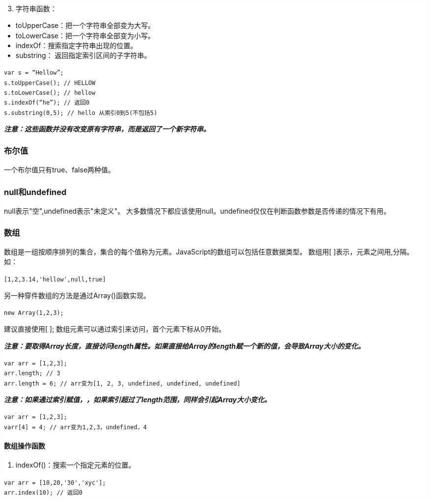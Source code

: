 3. 字符串函数：
 * toUpperCase：把一个字符串全部变为大写。
 * toLowerCase：把一个字符串全部变为小写。
 * indexOf：搜索指定字符串出现的位置。
 * substring： 返回指定索引区间的子字符串。

```
var s = “Hellow”;
s.toUpperCase(); // HELLOW
s.toLowerCase(); // hellow
s.indexOf(“he”); // 返回0
s.substring(0,5); // hello 从索引0到5(不包括5)
```
***注意：这些函数并没有改变原有字符串，而是返回了一个新字符串。***

### 布尔值
一个布尔值只有true、false两种值。

### null和undefined
null表示"空",undefined表示"未定义"。
大多数情况下都应该使用null。undefined仅仅在判断函数参数是否传递的情况下有用。

### 数组
数组是一组按顺序排列的集合，集合的每个值称为元素。JavaScript的数组可以包括任意数据类型。
数组用[ ]表示，元素之间用,分隔。如：
```
[1,2,3.14,'hellow',null,true]
```
另一种穿件数组的方法是通过Array()函数实现。
```
new Array(1,2,3);
```
建议直接使用[ ];
数组元素可以通过索引来访问，首个元素下标从0开始。

***注意：要取得Array长度，直接访问length属性。如果直接给Array的length赋一个新的值，会导致Array大小的变化。***
```
var arr = [1,2,3];
arr.length; // 3
arr.length = 6; // arr变为[1, 2, 3, undefined, undefined, undefined]
```

***注意：如果通过索引赋值，，如果索引超过了length范围，同样会引起Array大小变化。***
```
var arr = [1,2,3];
varr[4] = 4; // arr变为1,2,3，undefined，4
```

#### 数组操作函数
1. indexOf()：搜索一个指定元素的位置。
```
var arr = [10,20,'30','xyc'];
arr.index(10); // 返回0
```
